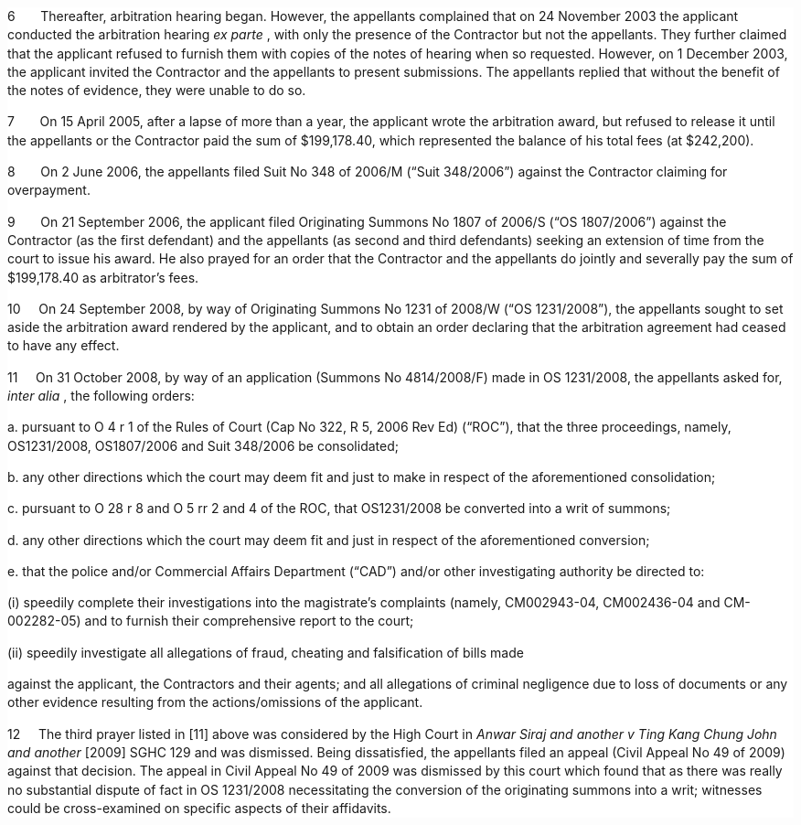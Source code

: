6       Thereafter, arbitration hearing began. However, the appellants complained that on 24 November 2003 the applicant conducted the arbitration hearing _ex parte_ , with only the presence of the Contractor but not the appellants. They further claimed that the applicant refused to furnish them with copies of the notes of hearing when so requested. However, on 1 December 2003, the applicant invited the Contractor and the appellants to present submissions. The appellants replied that without the benefit of the notes of evidence, they were unable to do so. 

7       On 15 April 2005, after a lapse of more than a year, the applicant wrote the arbitration award, but refused to release it until the appellants or the Contractor paid the sum of $199,178.40, which represented the balance of his total fees (at $242,200). 

8       On 2 June 2006, the appellants filed Suit No 348 of 2006/M (“Suit 348/2006”) against the Contractor claiming for overpayment. 

9       On 21 September 2006, the applicant filed Originating Summons No 1807 of 2006/S (“OS 1807/2006”) against the Contractor (as the first defendant) and the appellants (as second and third defendants) seeking an extension of time from the court to issue his award. He also prayed for an order that the Contractor and the appellants do jointly and severally pay the sum of $199,178.40 as arbitrator’s fees. 

10     On 24 September 2008, by way of Originating Summons No 1231 of 2008/W (“OS 1231/2008”), the appellants sought to set aside the arbitration award rendered by the applicant, and to obtain an order declaring that the arbitration agreement had ceased to have any effect. 

11     On 31 October 2008, by way of an application (Summons No 4814/2008/F) made in OS 1231/2008, the appellants asked for, _inter alia_ , the following orders: 

 a. pursuant to O 4 r 1 of the Rules of Court (Cap No 322, R 5, 2006 Rev Ed) (“ROC”), that the three proceedings, namely, OS1231/2008, OS1807/2006 and Suit 348/2006 be consolidated; 

 b. any other directions which the court may deem fit and just to make in respect of the aforementioned consolidation; 

 c. pursuant to O 28 r 8 and O 5 rr 2 and 4 of the ROC, that OS1231/2008 be converted into a writ of summons; 

 d. any other directions which the court may deem fit and just in respect of the aforementioned conversion; 

 e. that the police and/or Commercial Affairs Department (“CAD”) and/or other investigating authority be directed to: 

 (i) speedily complete their investigations into the magistrate’s complaints (namely, CM002943-04, CM002436-04 and CM-002282-05) and to furnish their comprehensive report to the court; 

 (ii) speedily investigate all allegations of fraud, cheating and falsification of bills made 


 against the applicant, the Contractors and their agents; and all allegations of criminal negligence due to loss of documents or any other evidence resulting from the actions/omissions of the applicant. 

12     The third prayer listed in [11] above was considered by the High Court in _Anwar Siraj and another v Ting Kang Chung John and another_ [2009] SGHC 129 and was dismissed. Being dissatisfied, the appellants filed an appeal (Civil Appeal No 49 of 2009) against that decision. The appeal in Civil Appeal No 49 of 2009 was dismissed by this court which found that as there was really no substantial dispute of fact in OS 1231/2008 necessitating the conversion of the originating summons into a writ; witnesses could be cross-examined on specific aspects of their affidavits. 

